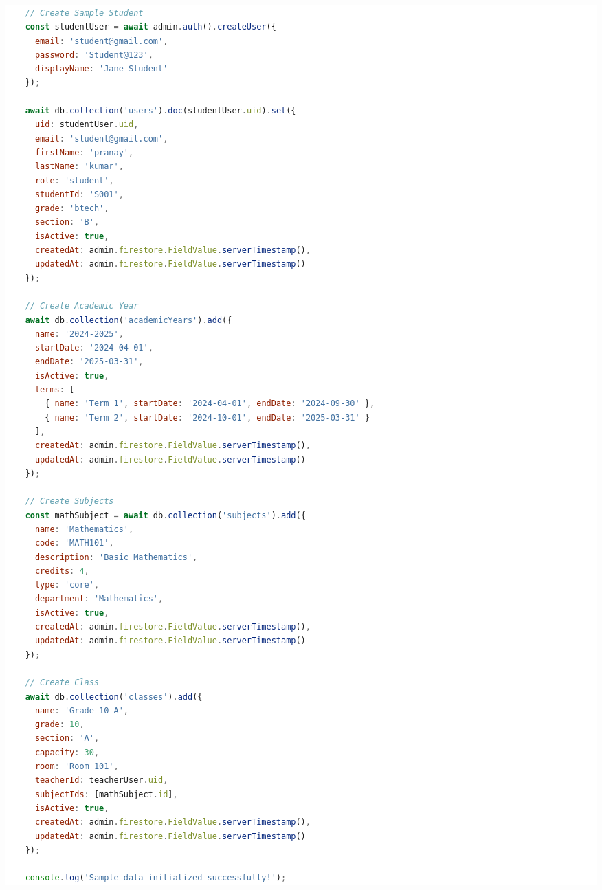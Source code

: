 ```javascript
    // Create Sample Student
    const studentUser = await admin.auth().createUser({
      email: 'student@gmail.com',
      password: 'Student@123',
      displayName: 'Jane Student'
    });

    await db.collection('users').doc(studentUser.uid).set({
      uid: studentUser.uid,
      email: 'student@gmail.com',
      firstName: 'pranay',
      lastName: 'kumar',
      role: 'student',
      studentId: 'S001',
      grade: 'btech',
      section: 'B',
      isActive: true,
      createdAt: admin.firestore.FieldValue.serverTimestamp(),
      updatedAt: admin.firestore.FieldValue.serverTimestamp()
    });

    // Create Academic Year
    await db.collection('academicYears').add({
      name: '2024-2025',
      startDate: '2024-04-01',
      endDate: '2025-03-31',
      isActive: true,
      terms: [
        { name: 'Term 1', startDate: '2024-04-01', endDate: '2024-09-30' },
        { name: 'Term 2', startDate: '2024-10-01', endDate: '2025-03-31' }
      ],
      createdAt: admin.firestore.FieldValue.serverTimestamp(),
      updatedAt: admin.firestore.FieldValue.serverTimestamp()
    });

    // Create Subjects
    const mathSubject = await db.collection('subjects').add({
      name: 'Mathematics',
      code: 'MATH101',
      description: 'Basic Mathematics',
      credits: 4,
      type: 'core',
      department: 'Mathematics',
      isActive: true,
      createdAt: admin.firestore.FieldValue.serverTimestamp(),
      updatedAt: admin.firestore.FieldValue.serverTimestamp()
    });

    // Create Class
    await db.collection('classes').add({
      name: 'Grade 10-A',
      grade: 10,
      section: 'A',
      capacity: 30,
      room: 'Room 101',
      teacherId: teacherUser.uid,
      subjectIds: [mathSubject.id],
      isActive: true,
      createdAt: admin.firestore.FieldValue.serverTimestamp(),
      updatedAt: admin.firestore.FieldValue.serverTimestamp()
    });

    console.log('Sample data initialized successfully!');
```